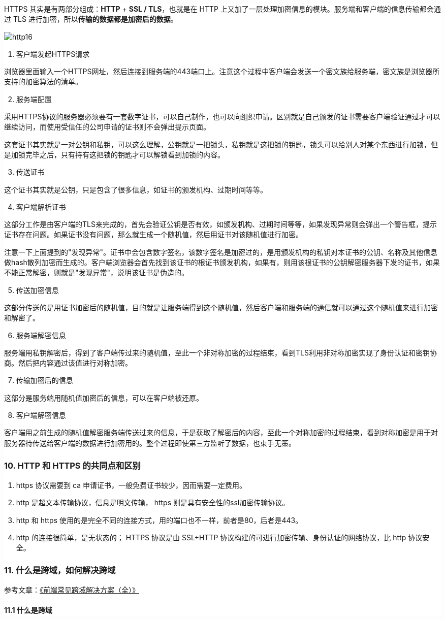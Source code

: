 HTTPS 其实是有两部分组成：**HTTP** + **SSL / TLS**，也就是在 HTTP 上又加了一层处理加密信息的模块。服务端和客户端的信息传输都会通过 TLS 进行加密，所以**传输的数据都是加密后的数据**。

![http16](http://images.pingan8787.com/20190622http16.jpeg)


1. 客户端发起HTTPS请求

浏览器里面输入一个HTTPS网址，然后连接到服务端的443端口上。注意这个过程中客户端会发送一个密文族给服务端，密文族是浏览器所支持的加密算法的清单。

2. 服务端配置

采用HTTPS协议的服务器必须要有一套数字证书，可以自己制作，也可以向组织申请。区别就是自己颁发的证书需要客户端验证通过才可以继续访问，而使用受信任的公司申请的证书则不会弹出提示页面。

这套证书其实就是一对公钥和私钥，可以这么理解，公钥就是一把锁头，私钥就是这把锁的钥匙，锁头可以给别人对某个东西进行加锁，但是加锁完毕之后，只有持有这把锁的钥匙才可以解锁看到加锁的内容。

3. 传送证书

这个证书其实就是公钥，只是包含了很多信息，如证书的颁发机构、过期时间等等。

4. 客户端解析证书

这部分工作是由客户端的TLS来完成的，首先会验证公钥是否有效，如颁发机构、过期时间等等，如果发现异常则会弹出一个警告框，提示证书存在问题。如果证书没有问题，那么就生成一个随机值，然后用证书对该随机值进行加密。

注意一下上面提到的"发现异常"。证书中会包含数字签名，该数字签名是加密过的，是用颁发机构的私钥对本证书的公钥、名称及其他信息做hash散列加密而生成的。客户端浏览器会首先找到该证书的根证书颁发机构，如果有，则用该根证书的公钥解密服务器下发的证书，如果不能正常解密，则就是"发现异常"，说明该证书是伪造的。

5. 传送加密信息

这部分传送的是用证书加密后的随机值，目的就是让服务端得到这个随机值，然后客户端和服务端的通信就可以通过这个随机值来进行加密和解密了。

6. 服务端解密信息

服务端用私钥解密后，得到了客户端传过来的随机值，至此一个非对称加密的过程结束，看到TLS利用非对称加密实现了身份认证和密钥协商。然后把内容通过该值进行对称加密。

7. 传输加密后的信息

这部分是服务端用随机值加密后的信息，可以在客户端被还原。

8. 客户端解密信息

客户端用之前生成的随机值解密服务端传送过来的信息，于是获取了解密后的内容，至此一个对称加密的过程结束，看到对称加密是用于对服务器待传送给客户端的数据进行加密用的。整个过程即使第三方监听了数据，也束手无策。


### 10. HTTP 和 HTTPS 的共同点和区别

1.  https 协议需要到 ca 申请证书，一般免费证书较少，因而需要一定费用。

2.  http 是超文本传输协议，信息是明文传输， https 则是具有安全性的ssl加密传输协议。

3.  http 和 https 使用的是完全不同的连接方式，用的端口也不一样，前者是80，后者是443。

4.  http 的连接很简单，是无状态的； HTTPS 协议是由 SSL+HTTP 协议构建的可进行加密传输、身份认证的网络协议，比 http 协议安全。


### 11. 什么是跨域，如何解决跨域

参考文章：[《前端常见跨域解决方案（全）》](https://segmentfault.com/a/1190000011145364)

#### 11.1 什么是跨域
